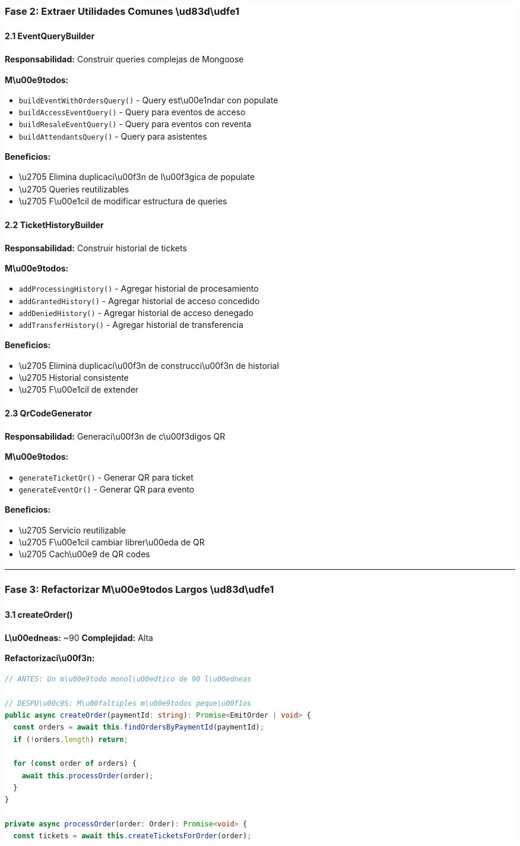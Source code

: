 
### Fase 2: Extraer Utilidades Comunes \ud83d\udfe1

#### 2.1 EventQueryBuilder
**Responsabilidad:** Construir queries complejas de Mongoose

**M\u00e9todos:**
- `buildEventWithOrdersQuery()` - Query est\u00e1ndar con populate
- `buildAccessEventQuery()` - Query para eventos de acceso
- `buildResaleEventQuery()` - Query para eventos con reventa
- `buildAttendantsQuery()` - Query para asistentes

**Beneficios:**
- \u2705 Elimina duplicaci\u00f3n de l\u00f3gica de populate
- \u2705 Queries reutilizables
- \u2705 F\u00e1cil de modificar estructura de queries

#### 2.2 TicketHistoryBuilder
**Responsabilidad:** Construir historial de tickets

**M\u00e9todos:**
- `addProcessingHistory()` - Agregar historial de procesamiento
- `addGrantedHistory()` - Agregar historial de acceso concedido
- `addDeniedHistory()` - Agregar historial de acceso denegado
- `addTransferHistory()` - Agregar historial de transferencia

**Beneficios:**
- \u2705 Elimina duplicaci\u00f3n de construcci\u00f3n de historial
- \u2705 Historial consistente
- \u2705 F\u00e1cil de extender

#### 2.3 QrCodeGenerator
**Responsabilidad:** Generaci\u00f3n de c\u00f3digos QR

**M\u00e9todos:**
- `generateTicketQr()` - Generar QR para ticket
- `generateEventQr()` - Generar QR para evento

**Beneficios:**
- \u2705 Servicio reutilizable
- \u2705 F\u00e1cil cambiar librer\u00eda de QR
- \u2705 Cach\u00e9 de QR codes

---

### Fase 3: Refactorizar M\u00e9todos Largos \ud83d\udfe1

#### 3.1 createOrder()
**L\u00edneas:** ~90
**Complejidad:** Alta

**Refactorizaci\u00f3n:**
```typescript
// ANTES: Un m\u00e9todo monol\u00edtico de 90 l\u00edneas

// DESPU\u00c9S: M\u00faltiples m\u00e9todos peque\u00f1os
public async createOrder(paymentId: string): Promise<EmitOrder | void> {
  const orders = await this.findOrdersByPaymentId(paymentId);
  if (!orders.length) return;

  for (const order of orders) {
    await this.processOrder(order);
  }
}

private async processOrder(order: Order): Promise<void> {
  const tickets = await this.createTicketsForOrder(order);
```